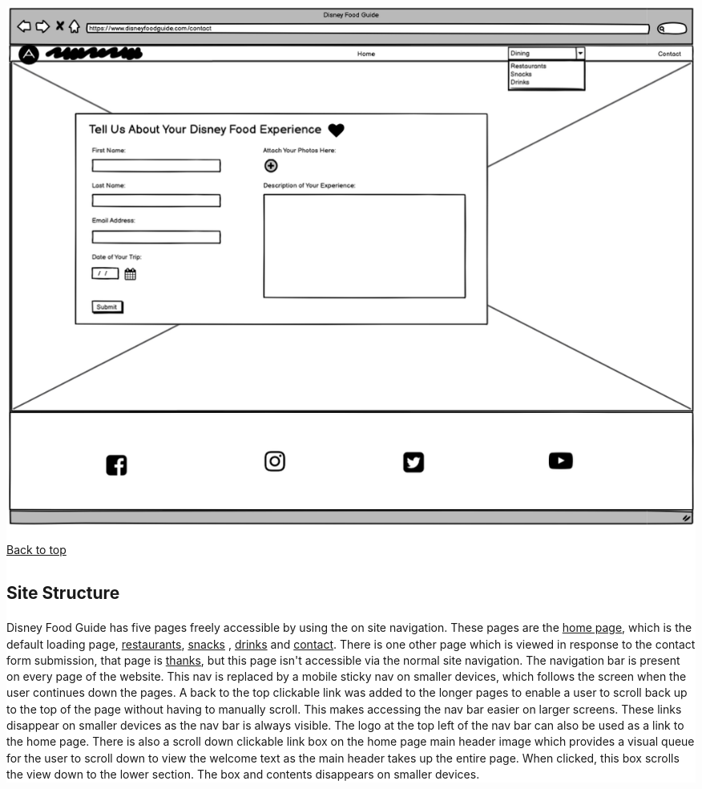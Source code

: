 ![Wireframe image for contact page](assets/readme-images/balsamiq-contact.png)

[Back to top](<#contents>)

## Site Structure

Disney Food Guide has five pages freely accessible by using the on site navigation. These pages are
the [home page](index.html), which is the default loading page, [restaurants](restaurants.html), [snacks](snacks.html)
, [drinks](drinks.html) and [contact](contact.html). There is one other page which is viewed in response to the contact
form submission, that page is [thanks](thanks.html), but this page isn't accessible via the normal site navigation. The
navigation bar is present on every page of the website. This nav is replaced by a mobile sticky nav on smaller devices,
which follows the screen when the user continues down the pages. A back to the top clickable link was added to the
longer pages to enable a user to scroll back up to the top of the page without having to manually scroll. This makes
accessing the nav bar easier on larger screens. These links disappear on smaller devices as the nav bar is always
visible. The logo at the top left of the nav bar can also be used as a link to the home page. There is also a scroll
down clickable link box on the home page main header image which provides a visual queue for the user to scroll down to
view the welcome text as the main header takes up the entire page. When clicked, this box scrolls the view down to the
lower section. The box and contents disappears on smaller devices.
